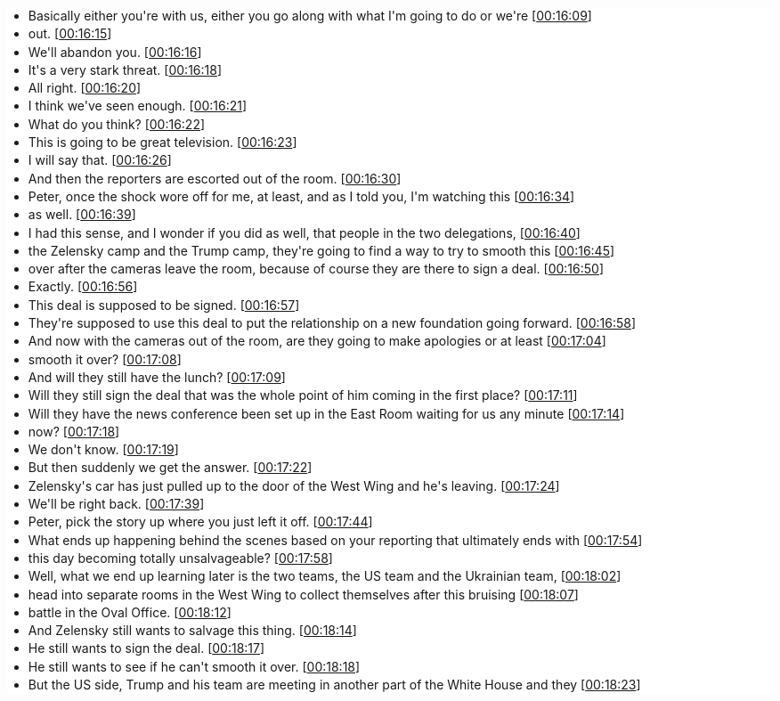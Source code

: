 *  Basically either you're with us, either you go along with what I'm going to do or we're [[00:16:09](https://www.youtube.com/watch?v=-B0qHCWvgjc&t=969.4599999999999s)]
*  out. [[00:16:15](https://www.youtube.com/watch?v=-B0qHCWvgjc&t=975.12s)]
*  We'll abandon you. [[00:16:16](https://www.youtube.com/watch?v=-B0qHCWvgjc&t=976.12s)]
*  It's a very stark threat. [[00:16:18](https://www.youtube.com/watch?v=-B0qHCWvgjc&t=978.12s)]
*  All right. [[00:16:20](https://www.youtube.com/watch?v=-B0qHCWvgjc&t=980.16s)]
*  I think we've seen enough. [[00:16:21](https://www.youtube.com/watch?v=-B0qHCWvgjc&t=981.16s)]
*  What do you think? [[00:16:22](https://www.youtube.com/watch?v=-B0qHCWvgjc&t=982.16s)]
*  This is going to be great television. [[00:16:23](https://www.youtube.com/watch?v=-B0qHCWvgjc&t=983.16s)]
*  I will say that. [[00:16:26](https://www.youtube.com/watch?v=-B0qHCWvgjc&t=986.48s)]
*  And then the reporters are escorted out of the room. [[00:16:30](https://www.youtube.com/watch?v=-B0qHCWvgjc&t=990.88s)]
*  Peter, once the shock wore off for me, at least, and as I told you, I'm watching this [[00:16:34](https://www.youtube.com/watch?v=-B0qHCWvgjc&t=994.36s)]
*  as well. [[00:16:39](https://www.youtube.com/watch?v=-B0qHCWvgjc&t=999.32s)]
*  I had this sense, and I wonder if you did as well, that people in the two delegations, [[00:16:40](https://www.youtube.com/watch?v=-B0qHCWvgjc&t=1000.92s)]
*  the Zelensky camp and the Trump camp, they're going to find a way to try to smooth this [[00:16:45](https://www.youtube.com/watch?v=-B0qHCWvgjc&t=1005.8s)]
*  over after the cameras leave the room, because of course they are there to sign a deal. [[00:16:50](https://www.youtube.com/watch?v=-B0qHCWvgjc&t=1010.88s)]
*  Exactly. [[00:16:56](https://www.youtube.com/watch?v=-B0qHCWvgjc&t=1016.24s)]
*  This deal is supposed to be signed. [[00:16:57](https://www.youtube.com/watch?v=-B0qHCWvgjc&t=1017.24s)]
*  They're supposed to use this deal to put the relationship on a new foundation going forward. [[00:16:58](https://www.youtube.com/watch?v=-B0qHCWvgjc&t=1018.76s)]
*  And now with the cameras out of the room, are they going to make apologies or at least [[00:17:04](https://www.youtube.com/watch?v=-B0qHCWvgjc&t=1024.3999999999999s)]
*  smooth it over? [[00:17:08](https://www.youtube.com/watch?v=-B0qHCWvgjc&t=1028.32s)]
*  And will they still have the lunch? [[00:17:09](https://www.youtube.com/watch?v=-B0qHCWvgjc&t=1029.32s)]
*  Will they still sign the deal that was the whole point of him coming in the first place? [[00:17:11](https://www.youtube.com/watch?v=-B0qHCWvgjc&t=1031.24s)]
*  Will they have the news conference been set up in the East Room waiting for us any minute [[00:17:14](https://www.youtube.com/watch?v=-B0qHCWvgjc&t=1034.72s)]
*  now? [[00:17:18](https://www.youtube.com/watch?v=-B0qHCWvgjc&t=1038.6000000000001s)]
*  We don't know. [[00:17:19](https://www.youtube.com/watch?v=-B0qHCWvgjc&t=1039.6000000000001s)]
*  But then suddenly we get the answer. [[00:17:22](https://www.youtube.com/watch?v=-B0qHCWvgjc&t=1042.1200000000001s)]
*  Zelensky's car has just pulled up to the door of the West Wing and he's leaving. [[00:17:24](https://www.youtube.com/watch?v=-B0qHCWvgjc&t=1044.48s)]
*  We'll be right back. [[00:17:39](https://www.youtube.com/watch?v=-B0qHCWvgjc&t=1059.6000000000001s)]
*  Peter, pick the story up where you just left it off. [[00:17:44](https://www.youtube.com/watch?v=-B0qHCWvgjc&t=1064.64s)]
*  What ends up happening behind the scenes based on your reporting that ultimately ends with [[00:17:54](https://www.youtube.com/watch?v=-B0qHCWvgjc&t=1074.0400000000002s)]
*  this day becoming totally unsalvageable? [[00:17:58](https://www.youtube.com/watch?v=-B0qHCWvgjc&t=1078.96s)]
*  Well, what we end up learning later is the two teams, the US team and the Ukrainian team, [[00:18:02](https://www.youtube.com/watch?v=-B0qHCWvgjc&t=1082.4s)]
*  head into separate rooms in the West Wing to collect themselves after this bruising [[00:18:07](https://www.youtube.com/watch?v=-B0qHCWvgjc&t=1087.92s)]
*  battle in the Oval Office. [[00:18:12](https://www.youtube.com/watch?v=-B0qHCWvgjc&t=1092.3999999999999s)]
*  And Zelensky still wants to salvage this thing. [[00:18:14](https://www.youtube.com/watch?v=-B0qHCWvgjc&t=1094.9199999999998s)]
*  He still wants to sign the deal. [[00:18:17](https://www.youtube.com/watch?v=-B0qHCWvgjc&t=1097.12s)]
*  He still wants to see if he can't smooth it over. [[00:18:18](https://www.youtube.com/watch?v=-B0qHCWvgjc&t=1098.6399999999999s)]
*  But the US side, Trump and his team are meeting in another part of the White House and they [[00:18:23](https://www.youtube.com/watch?v=-B0qHCWvgjc&t=1103.0s)]